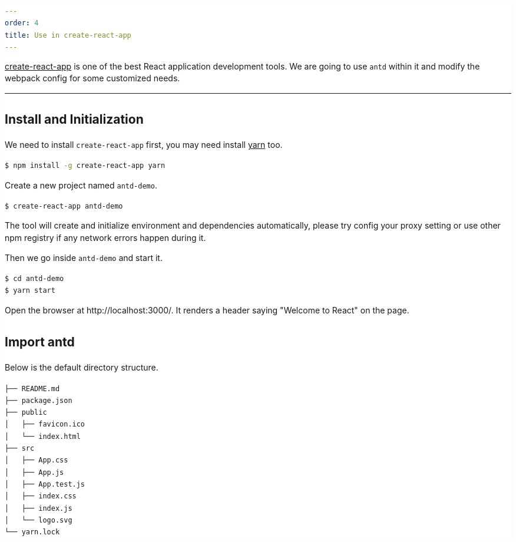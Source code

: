 ```yaml
---
order: 4
title: Use in create-react-app
---
```


[create-react-app](https://github.com/facebookincubator/create-react-app) is one of the best React application development tools. We are going to use `antd` within it and modify the webpack config for some customized needs.

---

## Install and Initialization

We need to install `create-react-app` first, you may need install [yarn](https://github.com/yarnpkg/yarn/) too.

```bash
$ npm install -g create-react-app yarn
```

Create a new project named `antd-demo`.

```bash
$ create-react-app antd-demo
```

The tool will create and initialize environment and dependencies automatically,
please try config your proxy setting or use other npm registry if any network errors happen during it.

Then we go inside `antd-demo` and start it.

```bash
$ cd antd-demo
$ yarn start
```

Open the browser at http://localhost:3000/. It renders a header saying "Welcome to React" on the page.

## Import antd

Below is the default directory structure.

```
├── README.md
├── package.json
├── public
│   ├── favicon.ico
│   └── index.html
├── src
│   ├── App.css
│   ├── App.js
│   ├── App.test.js
│   ├── index.css
│   ├── index.js
│   └── logo.svg
└── yarn.lock
```
